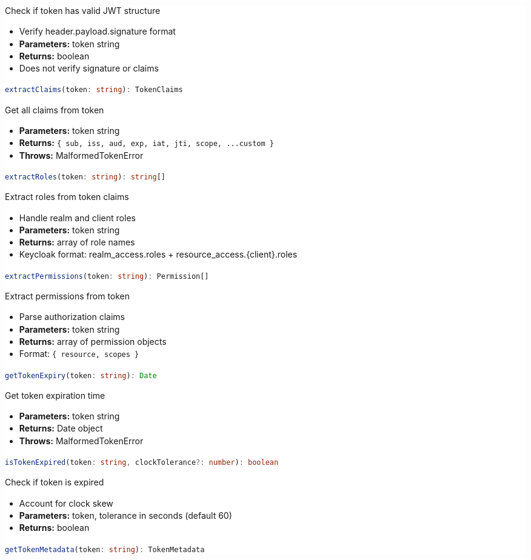 Check if token has valid JWT structure

- Verify header.payload.signature format
- **Parameters:** token string
- **Returns:** boolean
- Does not verify signature or claims

```typescript
extractClaims(token: string): TokenClaims
```

Get all claims from token

- **Parameters:** token string
- **Returns:** `{ sub, iss, aud, exp, iat, jti, scope, ...custom }`
- **Throws:** MalformedTokenError

```typescript
extractRoles(token: string): string[]
```

Extract roles from token claims

- Handle realm and client roles
- **Parameters:** token string
- **Returns:** array of role names
- Keycloak format: realm_access.roles + resource_access.{client}.roles

```typescript
extractPermissions(token: string): Permission[]
```

Extract permissions from token

- Parse authorization claims
- **Parameters:** token string
- **Returns:** array of permission objects
- Format: `{ resource, scopes }`

```typescript
getTokenExpiry(token: string): Date
```

Get token expiration time

- **Parameters:** token string
- **Returns:** Date object
- **Throws:** MalformedTokenError

```typescript
isTokenExpired(token: string, clockTolerance?: number): boolean
```

Check if token is expired

- Account for clock skew
- **Parameters:** token, tolerance in seconds (default 60)
- **Returns:** boolean

```typescript
getTokenMetadata(token: string): TokenMetadata
```
